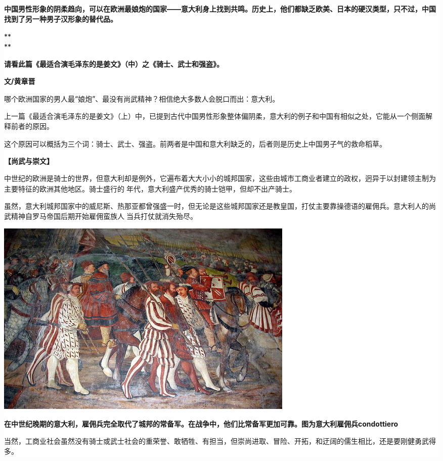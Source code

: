 **中国男性形象的阴柔趋向，可以在欧洲最娘炮的国家——意大利身上找到共鸣。历史上，他们都缺乏欧美、日本的硬汉类型，只不过，中国找到了另一种男子汉形象的替代品。**

**  
**

**请看此篇《最适合演毛泽东的是姜文》（中）之《骑士、武士和强盗》。**

  

**文/黄章晋**

  

哪个欧洲国家的男人最“娘炮”、最没有尚武精神？相信绝大多数人会脱口而出：意大利。

  

上一篇《最适合演毛泽东的是姜文》（上）中，已提到古代中国男性形象整体偏阴柔，意大利的例子和中国有相似之处，它能从一个侧面解释前者的原因。

  

这个原因可以概括为三个词：骑士、武士、强盗。前两者是中国和意大利缺乏的，后者则是历史上中国男子气的救命稻草。

  

**【尚武与崇文】**

  

中世纪的欧洲是骑士的世界，但意大利却是例外，它遍布着大大小小的城邦国家，这些由城市工商业者建立的政权，迥异于以封建领主制为主要特征的欧洲其他地区。骑士盛行的
年代，意大利盛产优秀的骑士铠甲，但却不出产骑士。

  

虽然，意大利城邦国家中的威尼斯、热那亚都曾强盛一时，但无论是这些城邦国家还是教皇国，打仗主要靠操德语的雇佣兵。意大利人的尚武精神自罗马帝国后期开始雇佣蛮族人
当兵打仗就消失殆尽。

![](_resources/最适合演毛泽东的是姜文（中）|大象公会image0.jpg)

**在中世纪晚期的意大利，雇佣兵完全取代了城邦的常备军。在战争中，他们比常备军更加可靠。图为意大利雇佣兵condottiero**

  

当然，工商业社会虽然没有骑士或武士社会的重荣誉、敢牺牲、有担当，但崇尚进取、冒险、开拓，和迂阔的儒生相比，还是要刚健勇武得多。

  